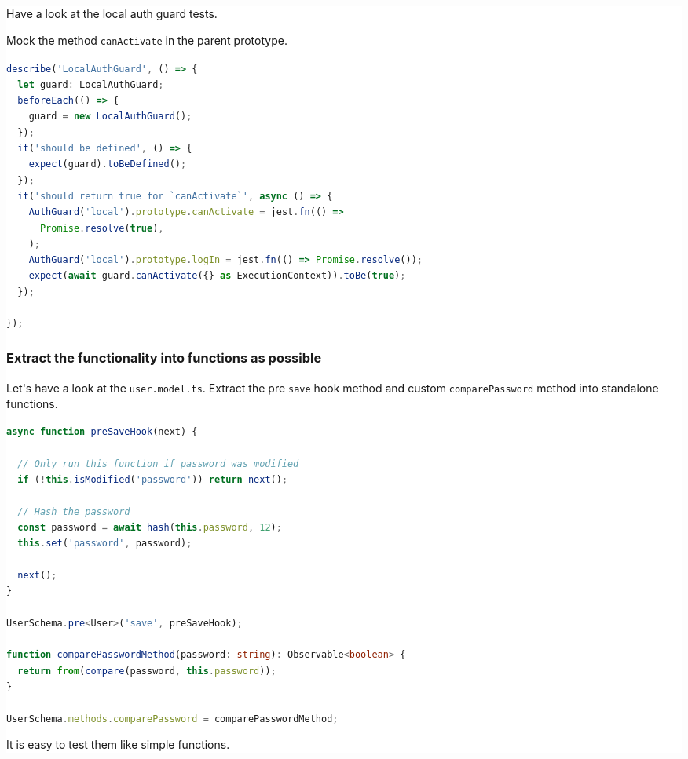 Have a look at the local auth guard tests.

Mock the method `canActivate` in the parent  prototype.

```typescript
describe('LocalAuthGuard', () => {
  let guard: LocalAuthGuard;
  beforeEach(() => {
    guard = new LocalAuthGuard();
  });
  it('should be defined', () => {
    expect(guard).toBeDefined();
  });
  it('should return true for `canActivate`', async () => {
    AuthGuard('local').prototype.canActivate = jest.fn(() =>
      Promise.resolve(true),
    );
    AuthGuard('local').prototype.logIn = jest.fn(() => Promise.resolve());
    expect(await guard.canActivate({} as ExecutionContext)).toBe(true);
  });

});
```



### Extract the functionality into functions as possible

Let's have a look at the `user.model.ts`. Extract the pre `save` hook method and custom `comparePassword` method into standalone functions.

```typescript
async function preSaveHook(next) {

  // Only run this function if password was modified
  if (!this.isModified('password')) return next();

  // Hash the password
  const password = await hash(this.password, 12);
  this.set('password', password);

  next();
}

UserSchema.pre<User>('save', preSaveHook);

function comparePasswordMethod(password: string): Observable<boolean> {
  return from(compare(password, this.password));
}

UserSchema.methods.comparePassword = comparePasswordMethod;
```

It is easy to test them like simple functions.
